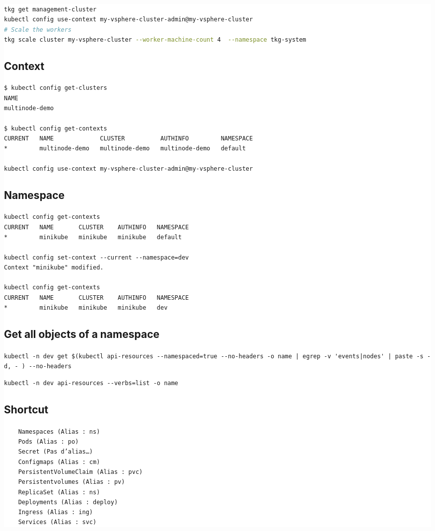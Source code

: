 ```bash
tkg get management-cluster
kubectl config use-context my-vsphere-cluster-admin@my-vsphere-cluster
# Scale the workers
tkg scale cluster my-vsphere-cluster --worker-machine-count 4  --namespace tkg-system
```


## Context
```
$ kubectl config get-clusters
NAME
multinode-demo

$ kubectl config get-contexts
CURRENT   NAME             CLUSTER          AUTHINFO         NAMESPACE
*         multinode-demo   multinode-demo   multinode-demo   default

kubectl config use-context my-vsphere-cluster-admin@my-vsphere-cluster
```

## Namespace
```
kubectl config get-contexts
CURRENT   NAME       CLUSTER    AUTHINFO   NAMESPACE
*         minikube   minikube   minikube   default

kubectl config set-context --current --namespace=dev
Context "minikube" modified.

kubectl config get-contexts
CURRENT   NAME       CLUSTER    AUTHINFO   NAMESPACE
*         minikube   minikube   minikube   dev
```


## Get all objects of a namespace
```
kubectl -n dev get $(kubectl api-resources --namespaced=true --no-headers -o name | egrep -v 'events|nodes' | paste -s -d, - ) --no-headers
```

```
kubectl -n dev api-resources --verbs=list -o name
```

## Shortcut
```
    Namespaces (Alias : ns) 
    Pods (Alias : po) 
    Secret (Pas d’alias…)
    Configmaps (Alias : cm) 
    PersistentVolumeClaim (Alias : pvc) 
    Persistentvolumes (Alias : pv) 
    ReplicaSet (Alias : ns) 
    Deployments (Alias : deploy) 
    Ingress (Alias : ing) 
    Services (Alias : svc) 
```
